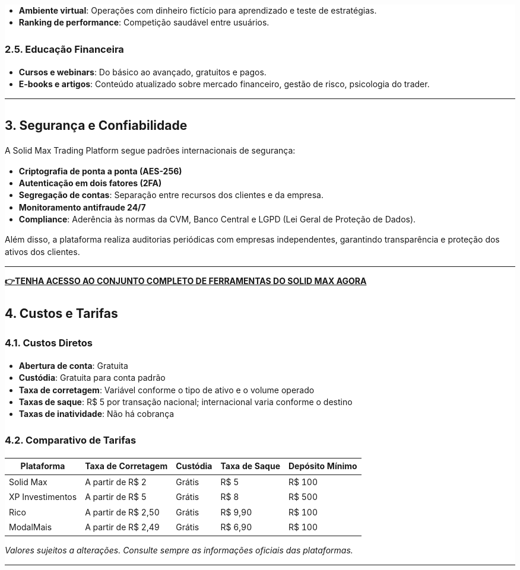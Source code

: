 - **Ambiente virtual**: Operações com dinheiro fictício para aprendizado e teste de estratégias.
- **Ranking de performance**: Competição saudável entre usuários.

### 2.5. Educação Financeira

- **Cursos e webinars**: Do básico ao avançado, gratuitos e pagos.
- **E-books e artigos**: Conteúdo atualizado sobre mercado financeiro, gestão de risco, psicologia do trader.

---

## 3. Segurança e Confiabilidade

A Solid Max Trading Platform segue padrões internacionais de segurança:

- **Criptografia de ponta a ponta (AES-256)**
- **Autenticação em dois fatores (2FA)**
- **Segregação de contas**: Separação entre recursos dos clientes e da empresa.
- **Monitoramento antifraude 24/7**
- **Compliance**: Aderência às normas da CVM, Banco Central e LGPD (Lei Geral de Proteção de Dados).

Além disso, a plataforma realiza auditorias periódicas com empresas independentes, garantindo transparência e proteção dos ativos dos clientes.

---

**[👉TENHA ACESSO AO CONJUNTO COMPLETO DE FERRAMENTAS DO SOLID MAX AGORA](https://www.cryptoalertscam.com/solid-max-review/)**

## 4. Custos e Tarifas

### 4.1. Custos Diretos

- **Abertura de conta**: Gratuita
- **Custódia**: Gratuita para conta padrão
- **Taxa de corretagem**: Variável conforme o tipo de ativo e o volume operado
- **Taxas de saque**: R$ 5 por transação nacional; internacional varia conforme o destino
- **Taxas de inatividade**: Não há cobrança

### 4.2. Comparativo de Tarifas

| Plataforma                  | Taxa de Corretagem | Custódia | Taxa de Saque | Depósito Mínimo |
|-----------------------------|-------------------|----------|---------------|-----------------|
| Solid Max                   | A partir de R$ 2  | Grátis   | R$ 5          | R$ 100          |
| XP Investimentos            | A partir de R$ 5  | Grátis   | R$ 8          | R$ 500          |
| Rico                        | A partir de R$ 2,50| Grátis   | R$ 9,90       | R$ 100          |
| ModalMais                   | A partir de R$ 2,49| Grátis   | R$ 6,90       | R$ 100          |

*Valores sujeitos a alterações. Consulte sempre as informações oficiais das plataformas.*

---